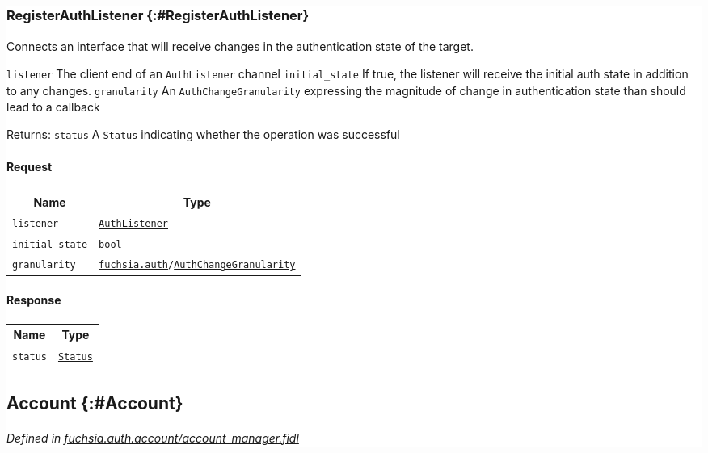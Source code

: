 ### RegisterAuthListener {:#RegisterAuthListener}

 Connects an interface that will receive changes in the authentication
 state of the target.

 `listener` The client end of an `AuthListener` channel
 `initial_state` If true, the listener will receive the initial auth state
                 in addition to any changes.
 `granularity` An `AuthChangeGranularity` expressing the magnitude of
               change in authentication state than should lead to a
               callback

 Returns: `status` A `Status` indicating whether the operation was
                   successful

#### Request
<table>
    <tr><th>Name</th><th>Type</th></tr>
    <tr>
            <td><code>listener</code></td>
            <td>
                <code><a class='link' href='../fuchsia.auth.account/index.html#AuthListener'>AuthListener</a></code>
            </td>
        </tr><tr>
            <td><code>initial_state</code></td>
            <td>
                <code>bool</code>
            </td>
        </tr><tr>
            <td><code>granularity</code></td>
            <td>
                <code><a class='link' href='../fuchsia.auth/index.html'>fuchsia.auth</a>/<a class='link' href='../fuchsia.auth/index.html#AuthChangeGranularity'>AuthChangeGranularity</a></code>
            </td>
        </tr></table>


#### Response
<table>
    <tr><th>Name</th><th>Type</th></tr>
    <tr>
            <td><code>status</code></td>
            <td>
                <code><a class='link' href='../fuchsia.auth.account/index.html#Status'>Status</a></code>
            </td>
        </tr></table>

## Account {:#Account}
*Defined in [fuchsia.auth.account/account_manager.fidl](https://fuchsia.googlesource.com/fuchsia/+/master/sdk/fidl/fuchsia.auth.account/account_manager.fidl#319)*
